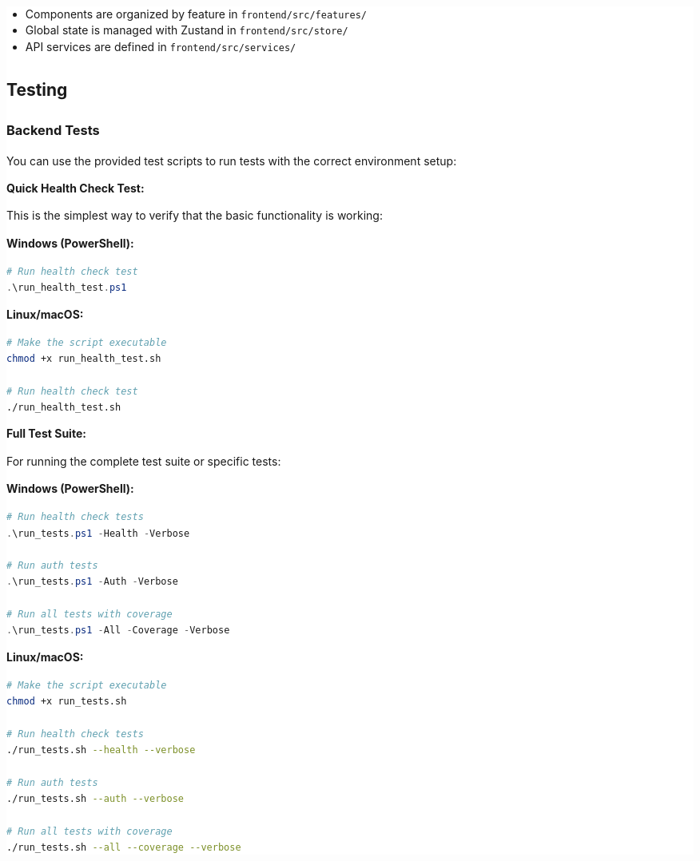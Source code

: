 - Components are organized by feature in `frontend/src/features/`
- Global state is managed with Zustand in `frontend/src/store/`
- API services are defined in `frontend/src/services/`

## Testing

### Backend Tests

You can use the provided test scripts to run tests with the correct environment setup:

**Quick Health Check Test:**

This is the simplest way to verify that the basic functionality is working:

**Windows (PowerShell):**
```powershell
# Run health check test
.\run_health_test.ps1
```

**Linux/macOS:**
```bash
# Make the script executable
chmod +x run_health_test.sh

# Run health check test
./run_health_test.sh
```

**Full Test Suite:**

For running the complete test suite or specific tests:

**Windows (PowerShell):**
```powershell
# Run health check tests
.\run_tests.ps1 -Health -Verbose

# Run auth tests
.\run_tests.ps1 -Auth -Verbose

# Run all tests with coverage
.\run_tests.ps1 -All -Coverage -Verbose
```

**Linux/macOS:**
```bash
# Make the script executable
chmod +x run_tests.sh

# Run health check tests
./run_tests.sh --health --verbose

# Run auth tests
./run_tests.sh --auth --verbose

# Run all tests with coverage
./run_tests.sh --all --coverage --verbose
```
